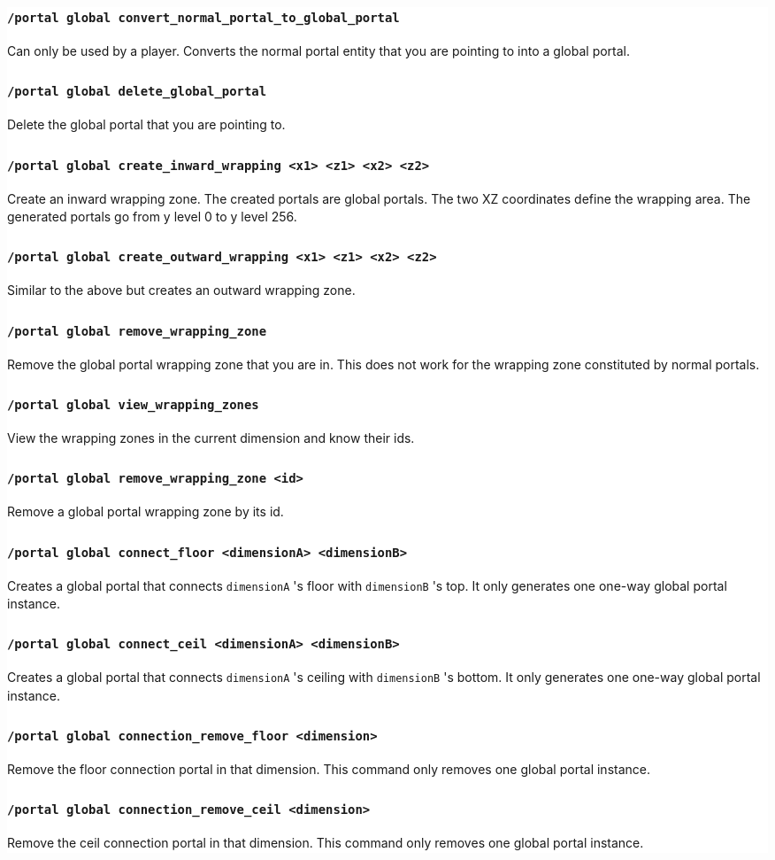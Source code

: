 ### `/portal global convert_normal_portal_to_global_portal`

Can only be used by a player. Converts the normal portal entity that you are pointing to into a global portal.

### `/portal global delete_global_portal `

Delete the global portal that you are pointing to.

### `/portal global create_inward_wrapping <x1> <z1> <x2> <z2>`

Create an inward wrapping zone. The created portals are global portals. The two XZ coordinates define the wrapping area. The generated portals go from y level 0 to y level 256.

### `/portal global create_outward_wrapping <x1> <z1> <x2> <z2>`

Similar to the above but creates an outward wrapping zone.

### `/portal global remove_wrapping_zone`

Remove the global portal wrapping zone that you are in. This does not work for the wrapping zone constituted by normal portals.

### `/portal global view_wrapping_zones`

View the wrapping zones in the current dimension and know their ids.

### `/portal global remove_wrapping_zone <id>`

Remove a global portal wrapping zone by its id.

### `/portal global connect_floor <dimensionA> <dimensionB>`

Creates a global portal that connects `dimensionA` 's floor with `dimensionB` 's top. It only generates one one-way global portal instance.

### `/portal global connect_ceil <dimensionA> <dimensionB>`

Creates a global portal that connects `dimensionA` 's ceiling with `dimensionB` 's bottom. It only generates one one-way global portal instance.

### `/portal global connection_remove_floor <dimension>`

Remove the floor connection portal in that dimension. This command only removes one global portal instance.

### `/portal global connection_remove_ceil <dimension>`

Remove the ceil connection portal in that dimension. This command only removes one global portal instance.

